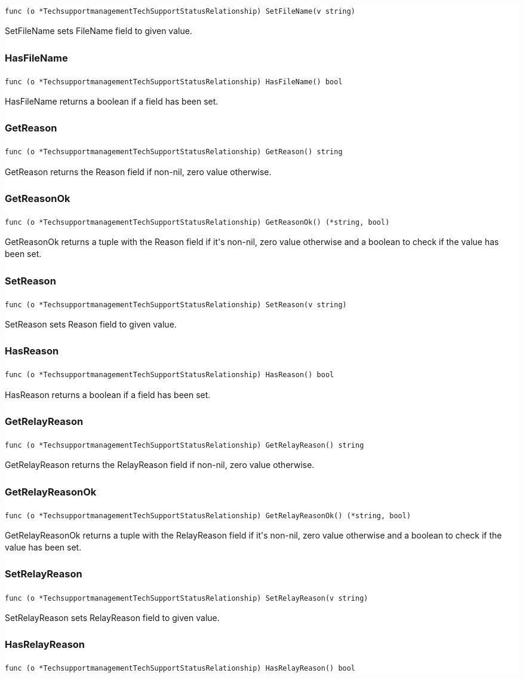 `func (o *TechsupportmanagementTechSupportStatusRelationship) SetFileName(v string)`

SetFileName sets FileName field to given value.

### HasFileName

`func (o *TechsupportmanagementTechSupportStatusRelationship) HasFileName() bool`

HasFileName returns a boolean if a field has been set.

### GetReason

`func (o *TechsupportmanagementTechSupportStatusRelationship) GetReason() string`

GetReason returns the Reason field if non-nil, zero value otherwise.

### GetReasonOk

`func (o *TechsupportmanagementTechSupportStatusRelationship) GetReasonOk() (*string, bool)`

GetReasonOk returns a tuple with the Reason field if it's non-nil, zero value otherwise
and a boolean to check if the value has been set.

### SetReason

`func (o *TechsupportmanagementTechSupportStatusRelationship) SetReason(v string)`

SetReason sets Reason field to given value.

### HasReason

`func (o *TechsupportmanagementTechSupportStatusRelationship) HasReason() bool`

HasReason returns a boolean if a field has been set.

### GetRelayReason

`func (o *TechsupportmanagementTechSupportStatusRelationship) GetRelayReason() string`

GetRelayReason returns the RelayReason field if non-nil, zero value otherwise.

### GetRelayReasonOk

`func (o *TechsupportmanagementTechSupportStatusRelationship) GetRelayReasonOk() (*string, bool)`

GetRelayReasonOk returns a tuple with the RelayReason field if it's non-nil, zero value otherwise
and a boolean to check if the value has been set.

### SetRelayReason

`func (o *TechsupportmanagementTechSupportStatusRelationship) SetRelayReason(v string)`

SetRelayReason sets RelayReason field to given value.

### HasRelayReason

`func (o *TechsupportmanagementTechSupportStatusRelationship) HasRelayReason() bool`
